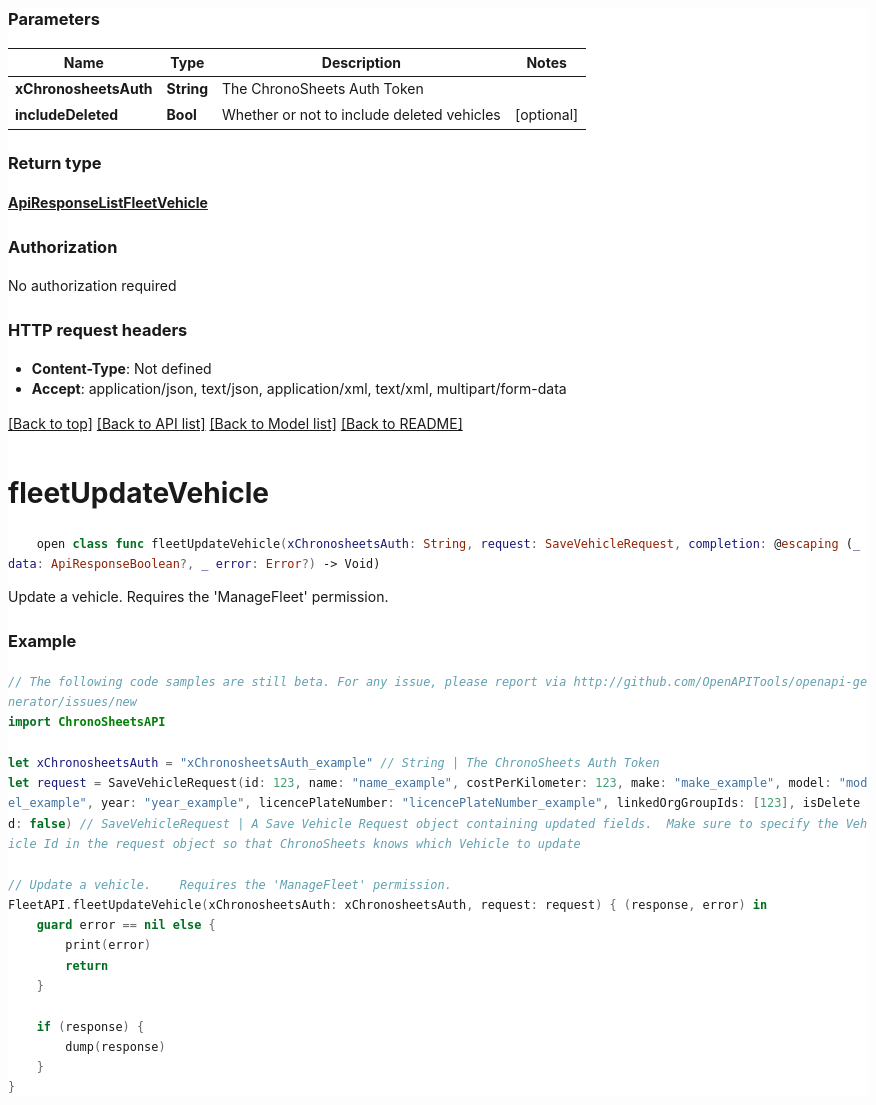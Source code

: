 ### Parameters

Name | Type | Description  | Notes
------------- | ------------- | ------------- | -------------
 **xChronosheetsAuth** | **String** | The ChronoSheets Auth Token | 
 **includeDeleted** | **Bool** | Whether or not to include deleted vehicles | [optional] 

### Return type

[**ApiResponseListFleetVehicle**](ApiResponseListFleetVehicle.md)

### Authorization

No authorization required

### HTTP request headers

 - **Content-Type**: Not defined
 - **Accept**: application/json, text/json, application/xml, text/xml, multipart/form-data

[[Back to top]](#) [[Back to API list]](../README.md#documentation-for-api-endpoints) [[Back to Model list]](../README.md#documentation-for-models) [[Back to README]](../README.md)

# **fleetUpdateVehicle**
```swift
    open class func fleetUpdateVehicle(xChronosheetsAuth: String, request: SaveVehicleRequest, completion: @escaping (_ data: ApiResponseBoolean?, _ error: Error?) -> Void)
```

Update a vehicle.    Requires the 'ManageFleet' permission.

### Example 
```swift
// The following code samples are still beta. For any issue, please report via http://github.com/OpenAPITools/openapi-generator/issues/new
import ChronoSheetsAPI

let xChronosheetsAuth = "xChronosheetsAuth_example" // String | The ChronoSheets Auth Token
let request = SaveVehicleRequest(id: 123, name: "name_example", costPerKilometer: 123, make: "make_example", model: "model_example", year: "year_example", licencePlateNumber: "licencePlateNumber_example", linkedOrgGroupIds: [123], isDeleted: false) // SaveVehicleRequest | A Save Vehicle Request object containing updated fields.  Make sure to specify the Vehicle Id in the request object so that ChronoSheets knows which Vehicle to update

// Update a vehicle.    Requires the 'ManageFleet' permission.
FleetAPI.fleetUpdateVehicle(xChronosheetsAuth: xChronosheetsAuth, request: request) { (response, error) in
    guard error == nil else {
        print(error)
        return
    }

    if (response) {
        dump(response)
    }
}
```
